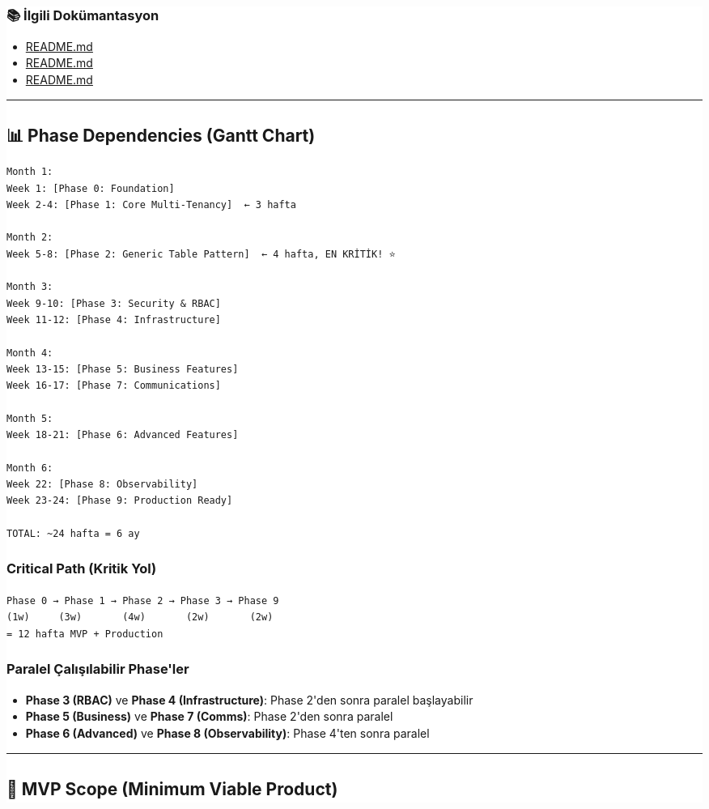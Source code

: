 ### 📚 İlgili Dokümantasyon
- [README.md](./11-Testing/README.md)
- [README.md](./12-Deployment/README.md)
- [README.md](./13-API-Documentation/README.md)

---

## 📊 Phase Dependencies (Gantt Chart)

```
Month 1:
Week 1: [Phase 0: Foundation]
Week 2-4: [Phase 1: Core Multi-Tenancy]  ← 3 hafta

Month 2:
Week 5-8: [Phase 2: Generic Table Pattern]  ← 4 hafta, EN KRİTİK! ⭐

Month 3:
Week 9-10: [Phase 3: Security & RBAC]
Week 11-12: [Phase 4: Infrastructure]

Month 4:
Week 13-15: [Phase 5: Business Features]
Week 16-17: [Phase 7: Communications]

Month 5:
Week 18-21: [Phase 6: Advanced Features]

Month 6:
Week 22: [Phase 8: Observability]
Week 23-24: [Phase 9: Production Ready]

TOTAL: ~24 hafta = 6 ay
```

### Critical Path (Kritik Yol)
```
Phase 0 → Phase 1 → Phase 2 → Phase 3 → Phase 9
(1w)     (3w)       (4w)       (2w)       (2w)
= 12 hafta MVP + Production
```

### Paralel Çalışılabilir Phase'ler
- **Phase 3 (RBAC)** ve **Phase 4 (Infrastructure)**: Phase 2'den sonra paralel başlayabilir
- **Phase 5 (Business)** ve **Phase 7 (Comms)**: Phase 2'den sonra paralel
- **Phase 6 (Advanced)** ve **Phase 8 (Observability)**: Phase 4'ten sonra paralel

---

## 🎯 MVP Scope (Minimum Viable Product)

